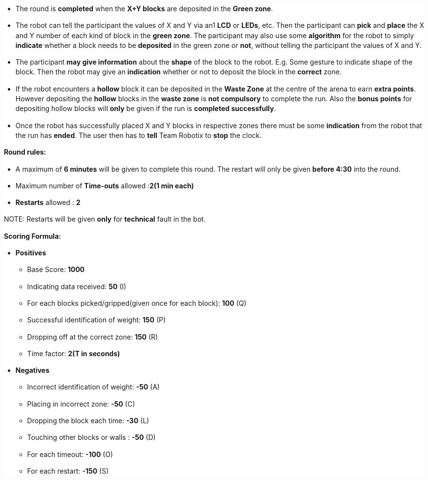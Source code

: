 * The round is **completed** when the **X+Y blocks** are deposited in the **Green zone**.

* The robot can tell the participant the values of X and Y via an1 **LCD** or **LEDs**, etc. Then the participant can **pick** and **place** the X and Y number of each kind of block in the **green zone**. The participant may also use some **algorithm** for the robot to simply **indicate** whether a block needs to be **deposited** in the green zone or **not**, without telling the participant the values of X and Y.

* The participant **may give information** about the **shape** of the block to the robot. E.g. Some gesture to indicate shape of the block. Then the robot may give an **indication** whether or not to deposit the block in the **correct** zone.

* If the robot encounters a **hollow** block it can be deposited in the **Waste Zone** at the centre of the arena to earn **extra points**. However depositing the **hollow** blocks in the **waste zone** is **not compulsory** to complete the run. Also the **bonus points** for depositing hollow blocks will **only** be given if the run is **completed successfully**.

* Once the robot has successfully placed X and Y blocks in respective zones there must be some **indication** from the robot that the run has **ended**. The user then has to **tell** Team Robotix to **stop** the clock.


**Round rules:**

* A maximum of **6 minutes** will be given to complete this round. The restart will only be given **before 4:30** into the round.

* Maximum number of **Time-outs** allowed :**2(1 min each)**

* **Restarts** allowed : **2**

NOTE: Restarts will be given **only** for **technical** fault in the bot.

**Scoring Formula:**

* **Positives**

    * Base Score: **1000**

    * Indicating data received: **50** (I)

    * For each blocks picked/gripped(given once for each block): **100** (Q)

    * Successful identification of weight: **150** (P)

    * Dropping off at the correct zone: **150** (R)

    * Time factor: **2(T in seconds)**

* **Negatives**

    * Incorrect identification of weight: **-50** (A)

    * Placing in incorrect zone: **-50** (C)

    * Dropping the block each time: **-30** (L)

    * Touching other blocks or walls : **-50** (D)

    * For each timeout: **-100** (O)

    * For each restart: **-150** (S)
